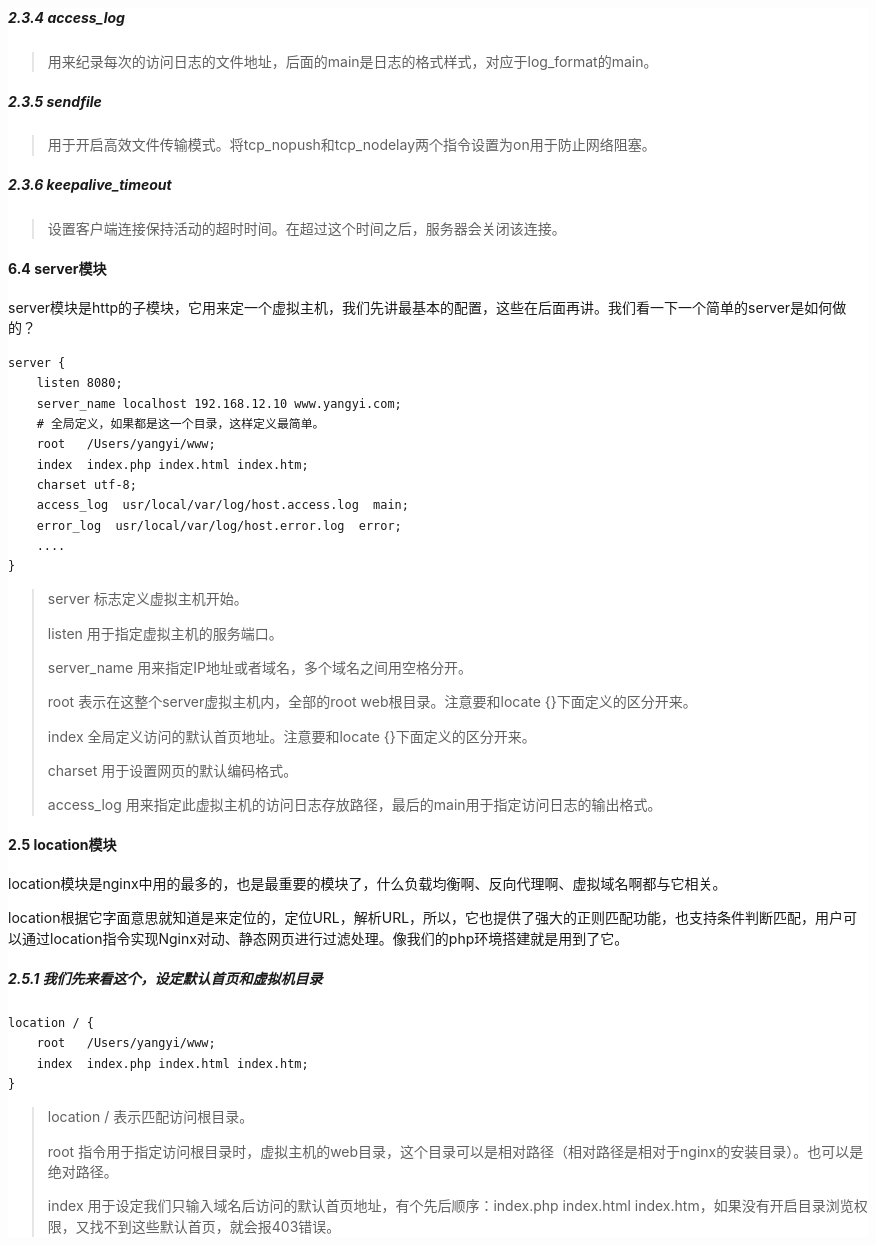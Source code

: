 ##### 2.3.4 access_log
> 用来纪录每次的访问日志的文件地址，后面的main是日志的格式样式，对应于log_format的main。
##### 2.3.5 sendfile
> 用于开启高效文件传输模式。将tcp_nopush和tcp_nodelay两个指令设置为on用于防止网络阻塞。
##### 2.3.6 keepalive_timeout
> 设置客户端连接保持活动的超时时间。在超过这个时间之后，服务器会关闭该连接。
#### 6.4 server模块
server模块是http的子模块，它用来定一个虚拟主机，我们先讲最基本的配置，这些在后面再讲。我们看一下一个简单的server是如何做的？  
```
server {
    listen 8080;
    server_name localhost 192.168.12.10 www.yangyi.com;
    # 全局定义，如果都是这一个目录，这样定义最简单。
    root   /Users/yangyi/www;
    index  index.php index.html index.htm;
    charset utf-8;
    access_log  usr/local/var/log/host.access.log  main;
    error_log  usr/local/var/log/host.error.log  error;
    ....
}
```
> server 标志定义虚拟主机开始。
>
> listen 用于指定虚拟主机的服务端口。
>
>server_name 用来指定IP地址或者域名，多个域名之间用空格分开。
>
> root 表示在这整个server虚拟主机内，全部的root web根目录。注意要和locate {}下面定义的区分开来。
>
> index 全局定义访问的默认首页地址。注意要和locate {}下面定义的区分开来。
>
> charset 用于设置网页的默认编码格式。
>
> access_log 用来指定此虚拟主机的访问日志存放路径，最后的main用于指定访问日志的输出格式。
#### 2.5 location模块
location模块是nginx中用的最多的，也是最重要的模块了，什么负载均衡啊、反向代理啊、虚拟域名啊都与它相关。   

location根据它字面意思就知道是来定位的，定位URL，解析URL，所以，它也提供了强大的正则匹配功能，也支持条件判断匹配，用户可以通过location指令实现Nginx对动、静态网页进行过滤处理。像我们的php环境搭建就是用到了它。   

##### 2.5.1 我们先来看这个，设定默认首页和虚拟机目录
```
location / {
    root   /Users/yangyi/www;
    index  index.php index.html index.htm;
}
```


> location / 表示匹配访问根目录。
>
> root 指令用于指定访问根目录时，虚拟主机的web目录，这个目录可以是相对路径（相对路径是相对于nginx的安装目录）。也可以是绝对路径。
>
> index 用于设定我们只输入域名后访问的默认首页地址，有个先后顺序：index.php index.html index.htm，如果没有开启目录浏览权限，又找不到这些默认首页，就会报403错误。
